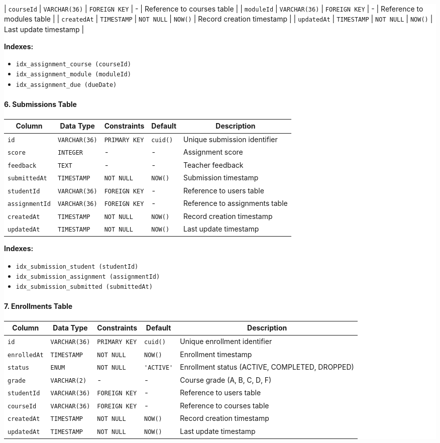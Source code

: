 | `courseId` | `VARCHAR(36)` | `FOREIGN KEY` | - | Reference to courses table |
| `moduleId` | `VARCHAR(36)` | `FOREIGN KEY` | - | Reference to modules table |
| `createdAt` | `TIMESTAMP` | `NOT NULL` | `NOW()` | Record creation timestamp |
| `updatedAt` | `TIMESTAMP` | `NOT NULL` | `NOW()` | Last update timestamp |

**Indexes:**
- `idx_assignment_course (courseId)`
- `idx_assignment_module (moduleId)`
- `idx_assignment_due (dueDate)`

#### **6. Submissions Table**

| Column | Data Type | Constraints | Default | Description |
|--------|-----------|-------------|---------|-------------|
| `id` | `VARCHAR(36)` | `PRIMARY KEY` | `cuid()` | Unique submission identifier |
| `score` | `INTEGER` | - | - | Assignment score |
| `feedback` | `TEXT` | - | - | Teacher feedback |
| `submittedAt` | `TIMESTAMP` | `NOT NULL` | `NOW()` | Submission timestamp |
| `studentId` | `VARCHAR(36)` | `FOREIGN KEY` | - | Reference to users table |
| `assignmentId` | `VARCHAR(36)` | `FOREIGN KEY` | - | Reference to assignments table |
| `createdAt` | `TIMESTAMP` | `NOT NULL` | `NOW()` | Record creation timestamp |
| `updatedAt` | `TIMESTAMP` | `NOT NULL` | `NOW()` | Last update timestamp |

**Indexes:**
- `idx_submission_student (studentId)`
- `idx_submission_assignment (assignmentId)`
- `idx_submission_submitted (submittedAt)`

#### **7. Enrollments Table**

| Column | Data Type | Constraints | Default | Description |
|--------|-----------|-------------|---------|-------------|
| `id` | `VARCHAR(36)` | `PRIMARY KEY` | `cuid()` | Unique enrollment identifier |
| `enrolledAt` | `TIMESTAMP` | `NOT NULL` | `NOW()` | Enrollment timestamp |
| `status` | `ENUM` | `NOT NULL` | `'ACTIVE'` | Enrollment status (ACTIVE, COMPLETED, DROPPED) |
| `grade` | `VARCHAR(2)` | - | - | Course grade (A, B, C, D, F) |
| `studentId` | `VARCHAR(36)` | `FOREIGN KEY` | - | Reference to users table |
| `courseId` | `VARCHAR(36)` | `FOREIGN KEY` | - | Reference to courses table |
| `createdAt` | `TIMESTAMP` | `NOT NULL` | `NOW()` | Record creation timestamp |
| `updatedAt` | `TIMESTAMP` | `NOT NULL` | `NOW()` | Last update timestamp |
